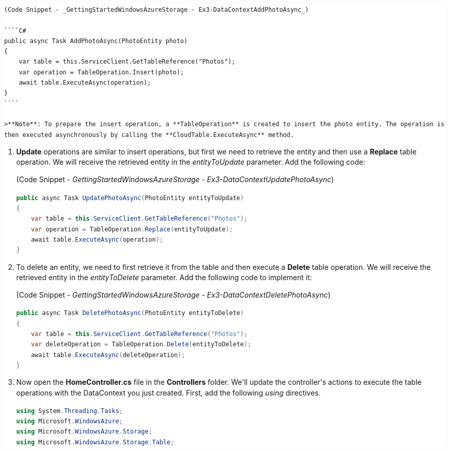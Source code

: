 	(Code Snippet - _GettingStartedWindowsAzureStorage - Ex3-DataContextAddPhotoAsync_)

	````C#
	public async Task AddPhotoAsync(PhotoEntity photo)
	{
		var table = this.ServiceClient.GetTableReference("Photos");
		var operation = TableOperation.Insert(photo);
		await table.ExecuteAsync(operation);
	}
	````

	>**Note**: To prepare the insert operation, a **TableOperation** is created to insert the photo entity. The operation is then executed asynchronously by calling the **CloudTable.ExecuteAsync** method.

1. **Update** operations are similar to insert operations, but first we need to retrieve the entity and then use a **Replace** table operation. We will receive the retrieved entity in the _entityToUpdate_ parameter. Add the following code:

	(Code Snippet - _GettingStartedWindowsAzureStorage - Ex3-DataContextUpdatePhotoAsync_)

	````C#
	public async Task UpdatePhotoAsync(PhotoEntity entityToUpdate)
	{
		var table = this.ServiceClient.GetTableReference("Photos");
		var operation = TableOperation.Replace(entityToUpdate);
		await table.ExecuteAsync(operation);
	}
	````

1. To delete an entity, we need to first retrieve it from the table and then execute a **Delete** table operation. We will receive the retrieved entity in the _entityToDelete_ parameter. Add the following code to implement it:

	(Code Snippet - _GettingStartedWindowsAzureStorage - Ex3-DataContextDeletePhotoAsync_)

	````C#
	public async Task DeletePhotoAsync(PhotoEntity entityToDelete)
	{
		var table = this.ServiceClient.GetTableReference("Photos");
		var deleteOperation = TableOperation.Delete(entityToDelete);
		await table.ExecuteAsync(deleteOperation);
	}
	````

1. Now open the **HomeController.cs** file in the **Controllers** folder. We'll update the controller's actions to execute the table operations with the DataContext you just created. First, add the following _using_ directives.

	````C#
	using System.Threading.Tasks;
	using Microsoft.WindowsAzure;
	using Microsoft.WindowsAzure.Storage;
	using Microsoft.WindowsAzure.Storage.Table;
	````
